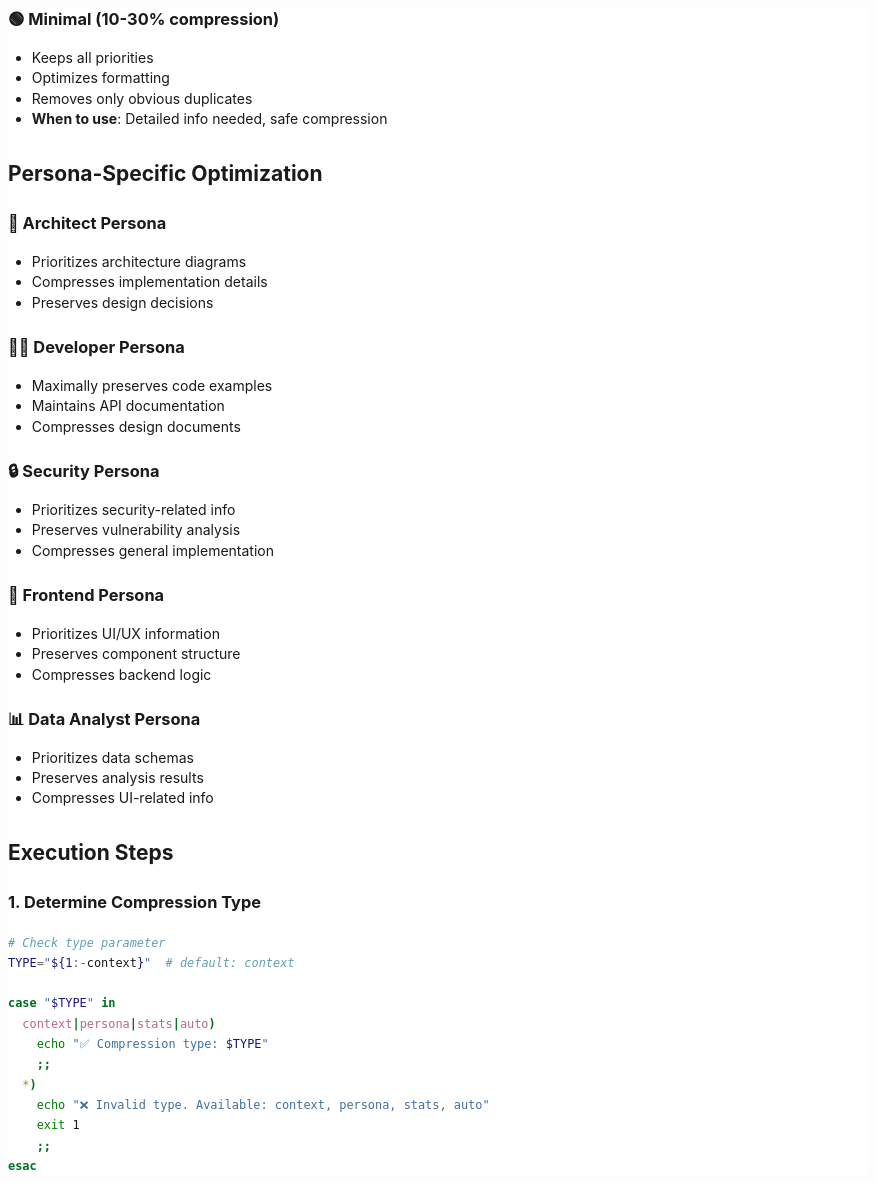 ### 🟢 Minimal (10-30% compression)
- Keeps all priorities
- Optimizes formatting
- Removes only obvious duplicates
- **When to use**: Detailed info needed, safe compression

## Persona-Specific Optimization

### 👷 Architect Persona
- Prioritizes architecture diagrams
- Compresses implementation details
- Preserves design decisions

### 👨‍💻 Developer Persona
- Maximally preserves code examples
- Maintains API documentation
- Compresses design documents

### 🔒 Security Persona
- Prioritizes security-related info
- Preserves vulnerability analysis
- Compresses general implementation

### 🎨 Frontend Persona
- Prioritizes UI/UX information
- Preserves component structure
- Compresses backend logic

### 📊 Data Analyst Persona
- Prioritizes data schemas
- Preserves analysis results
- Compresses UI-related info

## Execution Steps

### 1. Determine Compression Type
```bash
# Check type parameter
TYPE="${1:-context}"  # default: context

case "$TYPE" in
  context|persona|stats|auto)
    echo "✅ Compression type: $TYPE"
    ;;
  *)
    echo "❌ Invalid type. Available: context, persona, stats, auto"
    exit 1
    ;;
esac
```
